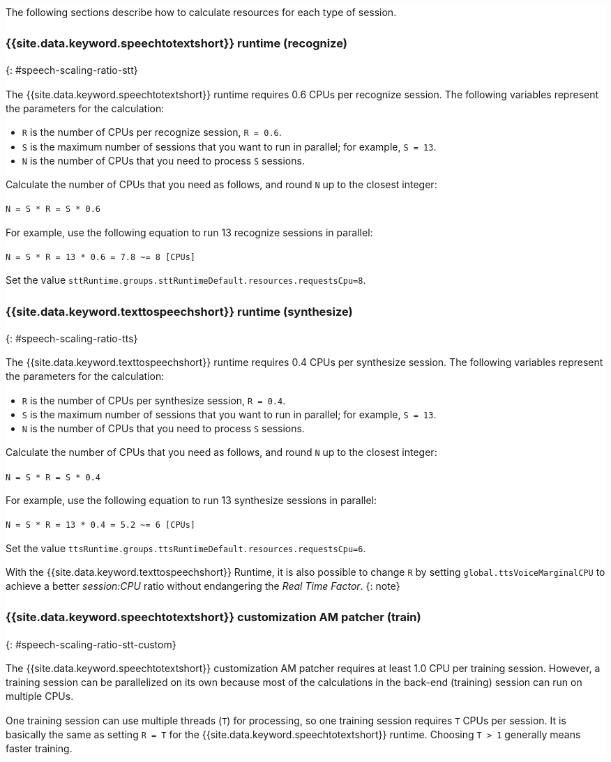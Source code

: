 The following sections describe how to calculate resources for each type of session.

### {{site.data.keyword.speechtotextshort}} runtime (recognize)
{: #speech-scaling-ratio-stt}

The {{site.data.keyword.speechtotextshort}} runtime requires 0.6 CPUs per recognize session. The following variables represent the parameters for the calculation:

-   `R` is the number of CPUs per recognize session, `R = 0.6`.
-   `S` is the maximum number of sessions that you want to run in parallel; for example, `S = 13`.
-   `N` is the number of CPUs that you need to process `S` sessions.

Calculate the number of CPUs that you need as follows, and round `N` up to the closest integer:

`N = S * R = S * 0.6`

For example, use the following equation to run 13 recognize sessions in parallel:

`N = S * R = 13 * 0.6 = 7.8 ~= 8 [CPUs]`

Set the value `sttRuntime.groups.sttRuntimeDefault.resources.requestsCpu=8`.

### {{site.data.keyword.texttospeechshort}} runtime (synthesize)
{: #speech-scaling-ratio-tts}

The {{site.data.keyword.texttospeechshort}} runtime requires 0.4 CPUs per synthesize session. The following variables represent the parameters for the calculation:

-   `R` is the number of CPUs per synthesize session, `R = 0.4`.
-   `S` is the maximum number of sessions that you want to run in parallel; for example, `S = 13`.
-   `N` is the number of CPUs that you need to process `S` sessions.

Calculate the number of CPUs that you need as follows, and round `N` up to the closest integer:

`N = S * R = S * 0.4`

For example, use the following equation to run 13 synthesize sessions in parallel:

`N = S * R = 13 * 0.4 = 5.2 ~= 6 [CPUs]`

Set the value `ttsRuntime.groups.ttsRuntimeDefault.resources.requestsCpu=6`.

With the {{site.data.keyword.texttospeechshort}} Runtime, it is also possible to change `R` by setting `global.ttsVoiceMarginalCPU` to achieve a better *session:CPU* ratio without endangering the *Real Time Factor*.
{: note}

### {{site.data.keyword.speechtotextshort}} customization AM patcher (train)
{: #speech-scaling-ratio-stt-custom}

The {{site.data.keyword.speechtotextshort}} customization AM patcher requires at least 1.0 CPU per training session. However, a training session can be parallelized on its own because most of the calculations in the back-end (training) session can run on multiple CPUs.

One training session can use multiple threads (`T`) for processing, so one training session requires `T` CPUs per session. It is basically the same as setting `R = T` for the {{site.data.keyword.speechtotextshort}} runtime. Choosing `T > 1` generally means faster training.
